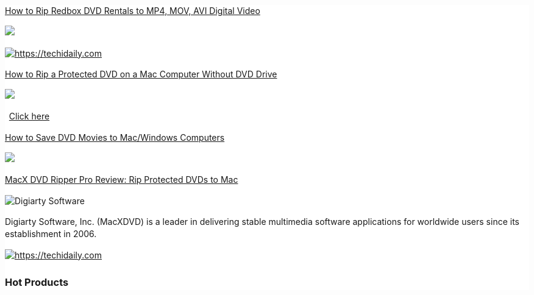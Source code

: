 [How to Rip Redbox DVD Rentals to MP4, MOV, AVI Digital Video](https://tools.techidaily.com/macxdvd/products/) 

![](https://www.macxdvd.com/mac-dvd-video-converter-how-to/../image-style/new-seo/pic4.jpg)


<a href="https://imp.i357552.net/c/5597632/1013424/11832" target="_top" id="1013424">
  <img src="//a.impactradius-go.com/display-ad/11832-1013424" border="0" alt="https://techidaily.com" width="728" height="90"/>
</a>
<img height="0" width="0" src="https://imp.i357552.net/i/5597632/1013424/11832" style="position:absolute;visibility:hidden;" border="0" />


[How to Rip a Protected DVD on a Mac Computer Without DVD Drive](https://tools.techidaily.com/macxdvd/products/)

![](https://www.macxdvd.com/mac-dvd-video-converter-how-to/../image-style/new-seo/pic3.jpg)


<span id="1977032">
					<video width="128" height="480" style="cursor:pointer"
           poster="//a.impactradius-go.com/display-clicktoplayimage/1977032.png"
           onclick="if(!this.playClicked){this.play();this.setAttribute('controls',true);this.playClicked=true;}">
	   <source src="//a.impactradius-go.com/display-ad/22993-1977032">
	   <img src="//a.impactradius-go.com/display-clicktoplayimage/1977032.png" style="border: none; height: 100%; width: 100%; object-fit: contain">
	</video>
	<div style="width:80px;text-align:center"><a href="javascript:window.open(decodeURIComponent('https%3A%2F%2Fhomestyler.sjv.io%2Fc%2F5597632%2F1977032%2F22993'), '_blank');void(0);">Click here</a></div>
</span>
<img height="0" width="0" src="https://imp.pxf.io/i/5597632/1977032/22993" style="position:absolute;visibility:hidden;" border="0" />


[How to Save DVD Movies to Mac/Windows Computers](https://tools.techidaily.com/macxdvd/products/) 

![](https://www.macxdvd.com/mac-dvd-video-converter-how-to/../image-style/new-seo/pic2.jpg)

[MacX DVD Ripper Pro Review: Rip Protected DVDs to Mac](https://tools.techidaily.com/macxdvd/products/) 

![Digiarty Software](https://www.macxdvd.com/mac-dvd-video-converter-how-to/../icon/logo.png) 

Digiarty Software, Inc. (MacXDVD) is a leader in delivering stable multimedia software applications for worldwide users since its establishment in 2006.


<a href="https://aligracehair.sjv.io/c/5597632/2027181/19272" target="_top" id="2027181">
  <img src="//a.impactradius-go.com/display-ad/19272-2027181" border="0" alt="https://techidaily.com" width="728" height="90"/>
</a>
<img height="0" width="0" src="https://aligracehair.sjv.io/i/5597632/2027181/19272" style="position:absolute;visibility:hidden;" border="0" />


### Hot Products
